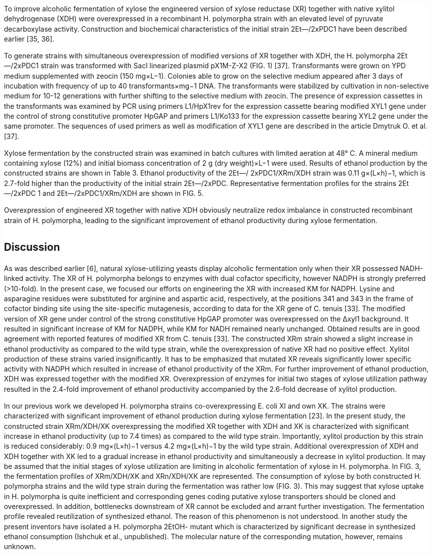 To improve alcoholic fermentation of xylose the engineered version of xylose reductase (XR) together with native xylitol dehydrogenase (XDH) were overexpressed in a recombinant H. polymorpha strain with an elevated level of pyruvate decarboxylase activity. Construction and biochemical characteristics of the initial strain 2Et—/2xPDC1 have been described earlier [35, 36].

To generate strains with simultaneous overexpression of modified versions of XR together with XDH, the H. polymorpha 2Et—/2xPDC1 strain was transformed with SacI linearized plasmid pX1M-Z-X2 (FIG. 1) [37]. Transformants were grown on YPD medium supplemented with zeocin (150 mg×L−1). Colonies able to grow on the selective medium appeared after 3 days of incubation with frequency of up to 40 transformants×mg−1 DNA. The transformants were stabilized by cultivation in non-selective medium for 10-12 generations with further shifting to the selective medium with zeocin. The presence of expression cassettes in the transformants was examined by PCR using primers L1/HpX1rev for the expression cassette bearing modified XYL1 gene under the control of strong constitutive promoter HpGAP and primers L1/Ko133 for the expression cassette bearing XYL2 gene under the same promoter. The sequences of used primers as well as modification of XYL1 gene are described in the article Dmytruk O. et al. [37].

Xylose fermentation by the constructed strain was examined in batch cultures with limited aeration at 48° C. A mineral medium containing xylose (12%) and initial biomass concentration of 2 g (dry weight)×L−1 were used. Results of ethanol production by the constructed strains are shown in Table 3. Ethanol productivity of the 2Et—/ 2xPDC1/XRm/XDH strain was 0.11 g×(L×h)−1, which is 2.7-fold higher than the productivity of the initial strain 2Et—/2xPDC. Representative fermentation profiles for the strains 2Et—/2xPDC 1 and 2Et—/2xPDC1/XRm/XDH are shown in FIG. 5.

Overexpression of engineered XR together with native XDH obviously neutralize redox imbalance in constructed recombinant strain of H. polymorpha, leading to the significant improvement of ethanol productivity during xylose fermentation.

## Discussion

As was described earlier [6], natural xylose-utilizing yeasts display alcoholic fermentation only when their XR possessed NADH-linked activity. The XR of H. polymorpha belongs to enzymes with dual cofactor specificity, however NADPH is strongly preferred (>10-fold). In the present case, we focused our efforts on engineering the XR with increased KM for NADPH. Lysine and asparagine residues were substituted for arginine and aspartic acid, respectively, at the positions 341 and 343 in the frame of cofactor binding site using the site-specific mutagenesis, according to data for the XR gene of C. tenuis [33]. The modified version of XR gene under control of the strong constitutive HpGAP promoter was overexpressed on the Δxyl1 background. It resulted in significant increase of KM for NADPH, while KM for NADH remained nearly unchanged. Obtained results are in good agreement with reported features of modified XR from C. tenuis [33]. The constructed XRm strain showed a slight increase in ethanol productivity as compared to the wild type strain, while the overexpression of native XR had no positive effect. Xylitol production of these strains varied insignificantly. It has to be emphasized that mutated XR reveals significantly lower specific activity with NADPH which resulted in increase of ethanol productivity of the XRm. For further improvement of ethanol production, XDH was expressed together with the modified XR. Overexpression of enzymes for initial two stages of xylose utilization pathway resulted in the 2.4-fold improvement of ethanol productivity accompanied by the 2.6-fold decrease of xylitol production.

In our previous work we developed H. polymorpha strains co-overexpressing E. coli XI and own XK. The strains were characterized with significant improvement of ethanol production during xylose fermentation [23]. In the present study, the constructed strain XRm/XDH/XK overexpressing the modified XR together with XDH and XK is characterized with significant increase in ethanol productivity (up to 7.4 times) as compared to the wild type strain. Importantly, xylitol production by this strain is reduced considerably: 0.9 mg×(L×h)−1 versus 4.2 mg×(L×h)−1 by the wild type strain. Additional overexpression of XDH and XDH together with XK led to a gradual increase in ethanol productivity and simultaneously a decrease in xylitol production. It may be assumed that the initial stages of xylose utilization are limiting in alcoholic fermentation of xylose in H. polymorpha. In FIG. 3, the fermentation profiles of XRm/XDH/XK and XRn/XDH/XK are represented. The consumption of xylose by both constructed H. polymorpha strains and the wild type strain during the fermentation was rather low (FIG. 3). This may suggest that xylose uptake in H. polymorpha is quite inefficient and corresponding genes coding putative xylose transporters should be cloned and overexpressed. In addition, bottlenecks downstream of XR cannot be excluded and arrant further investigation. The fermentation profile revealed reutilization of synthesized ethanol. The reason of this phenomenon is not understood. In another study the present inventors have isolated a H. polymorpha 2EtOH- mutant which is characterized by significant decrease in synthesized ethanol consumption (Ishchuk et al., unpublished). The molecular nature of the corresponding mutation, however, remains unknown.
